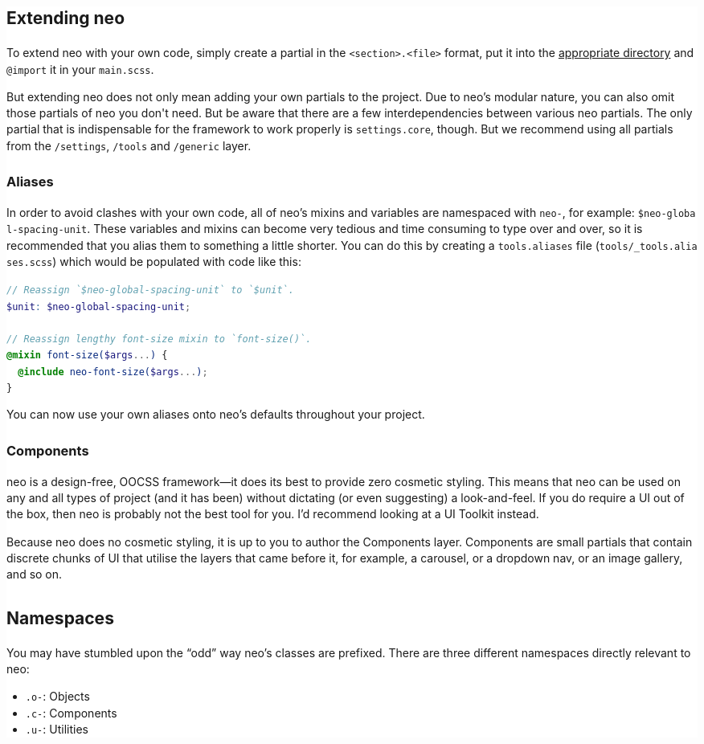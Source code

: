 ## Extending neo

To extend neo with your own code, simply create a partial in the `<section>.<file>` format, put it into the [appropriate directory](#css-directory-structure) and `@import` it in your `main.scss`.

But extending neo does not only mean adding your own partials to the project. Due to neo’s modular nature, you can also omit those partials of neo you don't need. But be aware that there are a few interdependencies between various neo partials. The only partial that is indispensable for the framework to work properly is `settings.core`, though. But we recommend using all partials from the `/settings`, `/tools` and `/generic` layer.

### Aliases

In order to avoid clashes with your own code, all of neo’s mixins and
variables are namespaced with `neo-`, for example: `$neo-global-spacing-unit`.
These variables and mixins can become very tedious and time consuming to type
over and over, so it is recommended that you alias them to something a little
shorter. You can do this by creating a `tools.aliases` file
(`tools/_tools.aliases.scss`) which would be populated with code like this:

```scss
// Reassign `$neo-global-spacing-unit` to `$unit`.
$unit: $neo-global-spacing-unit;

// Reassign lengthy font-size mixin to `font-size()`.
@mixin font-size($args...) {
  @include neo-font-size($args...);
}
```

You can now use your own aliases onto neo’s defaults throughout your
project.

### Components

neo is a design-free, OOCSS framework—it does its best to provide zero
cosmetic styling. This means that neo can be used on any and all types of
project (and it has been) without dictating (or even suggesting) a
look-and-feel. If you do require a UI out of the box, then neo is probably
not the best tool for you. I’d recommend looking at a UI Toolkit instead.

Because neo does no cosmetic styling, it is up to you to author the
Components layer. Components are small partials that contain discrete chunks of
UI that utilise the layers that came before it, for example, a carousel, or a
dropdown nav, or an image gallery, and so on.

## Namespaces

You may have stumbled upon the “odd” way neo’s classes are prefixed. There are three different namespaces directly relevant to neo:

* `.o-`: Objects
* `.c-`: Components
* `.u-`: Utilities
